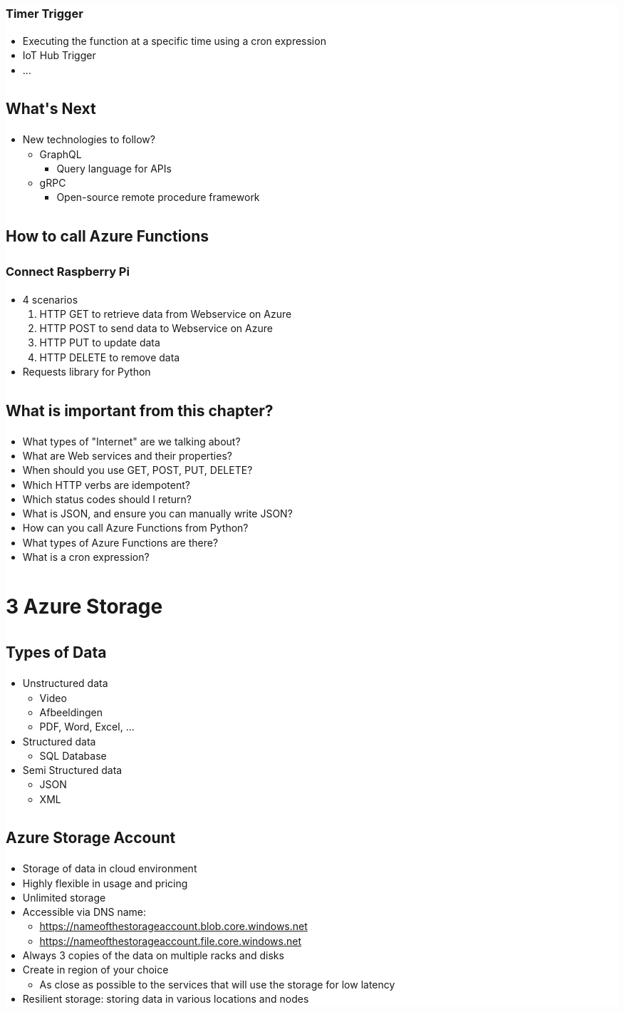 ### Timer Trigger

- Executing the function at a specific time using a cron expression
- IoT Hub Trigger
- ...

## What's Next

- New technologies to follow?
  - GraphQL
    - Query language for APIs
  - gRPC
    - Open-source remote procedure framework

## How to call Azure Functions

### Connect Raspberry Pi

- 4 scenarios
  1. HTTP GET to retrieve data from Webservice on Azure
  2. HTTP POST to send data to Webservice on Azure
  3. HTTP PUT to update data
  4. HTTP DELETE to remove data
- Requests library for Python

## What is important from this chapter?

- What types of "Internet" are we talking about?
- What are Web services and their properties?
- When should you use GET, POST, PUT, DELETE?
- Which HTTP verbs are idempotent?
- Which status codes should I return?
- What is JSON, and ensure you can manually write JSON?
- How can you call Azure Functions from Python?
- What types of Azure Functions are there?
- What is a cron expression?

# 3 Azure Storage
## Types of Data
- Unstructured data
	- Video
	- Afbeeldingen
	- PDF, Word, Excel, ...
- Structured data
	- SQL Database
- Semi Structured data
	- JSON
	- XML
## Azure Storage Account
- Storage of data in cloud environment
- Highly flexible in usage and pricing
- Unlimited storage
- Accessible via DNS name:
	- https://nameofthestorageaccount.blob.core.windows.net
	- https://nameofthestorageaccount.file.core.windows.net
- Always 3 copies of the data on multiple racks and disks
- Create in region of your choice
	- As close as possible to the services that will use the storage for low latency
- Resilient storage: storing data in various locations and nodes